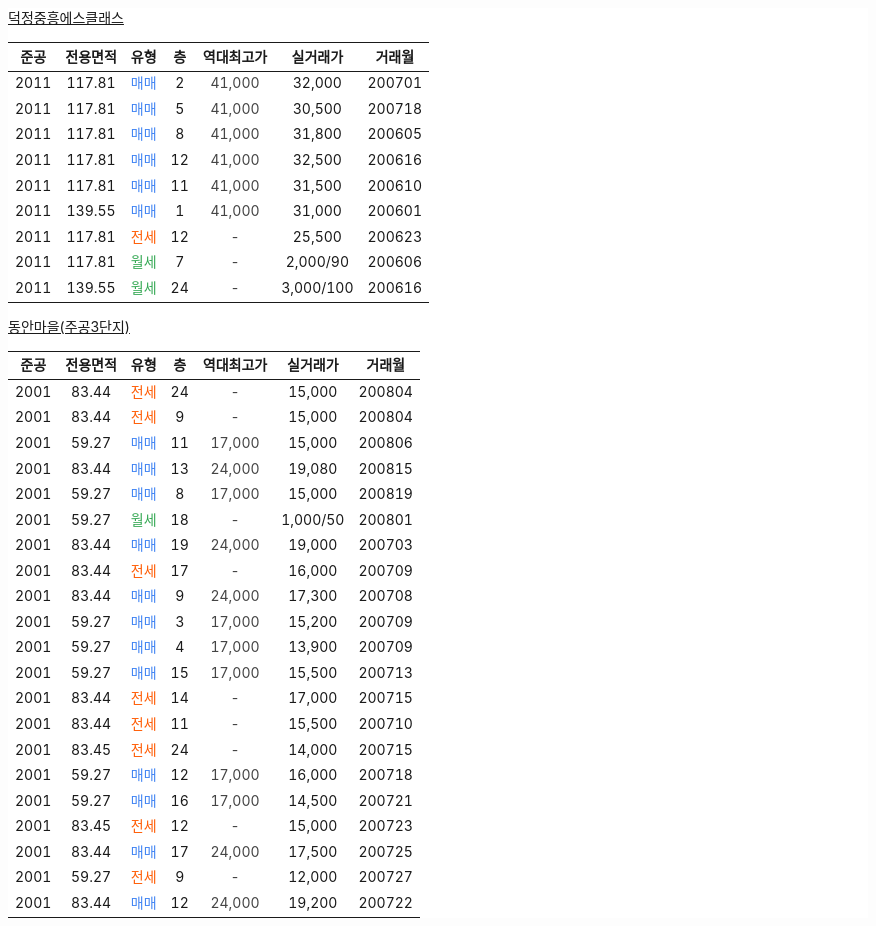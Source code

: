 
[덕정중흥에스클래스](https://search.naver.com/search.naver?query=%EA%B2%BD%EA%B8%B0%EB%8F%84+%EC%96%91%EC%A3%BC%EC%8B%9C+%EA%B3%A0%EC%95%94%EB%8F%99+%EB%8D%95%EC%A0%95%EC%A4%91%ED%9D%A5%EC%97%90%EC%8A%A4%ED%81%B4%EB%9E%98%EC%8A%A4)

|준공|전용면적|유형|층|역대최고가|실거래가|거래월|
|:---:|:---:|:---:|:---:|:---:|:---:|:---:|
|2011|117.81|<span style="color:#4285f3">매매</span>|2|<span style="color:#444444">41,000</span>|32,000|200701|
|2011|117.81|<span style="color:#4285f3">매매</span>|5|<span style="color:#444444">41,000</span>|30,500|200718|
|2011|117.81|<span style="color:#4285f3">매매</span>|8|<span style="color:#444444">41,000</span>|31,800|200605|
|2011|117.81|<span style="color:#4285f3">매매</span>|12|<span style="color:#444444">41,000</span>|32,500|200616|
|2011|117.81|<span style="color:#4285f3">매매</span>|11|<span style="color:#444444">41,000</span>|31,500|200610|
|2011|139.55|<span style="color:#4285f3">매매</span>|1|<span style="color:#444444">41,000</span>|31,000|200601|
|2011|117.81|<span style="color:#ff5a00">전세</span>|12|<span style="color:#444444">-</span>|25,500|200623|
|2011|117.81|<span style="color:#34a853">월세</span>|7|<span style="color:#444444">-</span>|2,000/90|200606|
|2011|139.55|<span style="color:#34a853">월세</span>|24|<span style="color:#444444">-</span>|3,000/100|200616|

[동안마을(주공3단지)](https://search.naver.com/search.naver?query=%EA%B2%BD%EA%B8%B0%EB%8F%84+%EC%96%91%EC%A3%BC%EC%8B%9C+%EA%B3%A0%EC%95%94%EB%8F%99+%EB%8F%99%EC%95%88%EB%A7%88%EC%9D%84%28%EC%A3%BC%EA%B3%B53%EB%8B%A8%EC%A7%80%29)

|준공|전용면적|유형|층|역대최고가|실거래가|거래월|
|:---:|:---:|:---:|:---:|:---:|:---:|:---:|
|2001|83.44|<span style="color:#ff5a00">전세</span>|24|<span style="color:#444444">-</span>|15,000|200804|
|2001|83.44|<span style="color:#ff5a00">전세</span>|9|<span style="color:#444444">-</span>|15,000|200804|
|2001|59.27|<span style="color:#4285f3">매매</span>|11|<span style="color:#444444">17,000</span>|15,000|200806|
|2001|83.44|<span style="color:#4285f3">매매</span>|13|<span style="color:#444444">24,000</span>|19,080|200815|
|2001|59.27|<span style="color:#4285f3">매매</span>|8|<span style="color:#444444">17,000</span>|15,000|200819|
|2001|59.27|<span style="color:#34a853">월세</span>|18|<span style="color:#444444">-</span>|1,000/50|200801|
|2001|83.44|<span style="color:#4285f3">매매</span>|19|<span style="color:#444444">24,000</span>|19,000|200703|
|2001|83.44|<span style="color:#ff5a00">전세</span>|17|<span style="color:#444444">-</span>|16,000|200709|
|2001|83.44|<span style="color:#4285f3">매매</span>|9|<span style="color:#444444">24,000</span>|17,300|200708|
|2001|59.27|<span style="color:#4285f3">매매</span>|3|<span style="color:#444444">17,000</span>|15,200|200709|
|2001|59.27|<span style="color:#4285f3">매매</span>|4|<span style="color:#444444">17,000</span>|13,900|200709|
|2001|59.27|<span style="color:#4285f3">매매</span>|15|<span style="color:#444444">17,000</span>|15,500|200713|
|2001|83.44|<span style="color:#ff5a00">전세</span>|14|<span style="color:#444444">-</span>|17,000|200715|
|2001|83.44|<span style="color:#ff5a00">전세</span>|11|<span style="color:#444444">-</span>|15,500|200710|
|2001|83.45|<span style="color:#ff5a00">전세</span>|24|<span style="color:#444444">-</span>|14,000|200715|
|2001|59.27|<span style="color:#4285f3">매매</span>|12|<span style="color:#444444">17,000</span>|16,000|200718|
|2001|59.27|<span style="color:#4285f3">매매</span>|16|<span style="color:#444444">17,000</span>|14,500|200721|
|2001|83.45|<span style="color:#ff5a00">전세</span>|12|<span style="color:#444444">-</span>|15,000|200723|
|2001|83.44|<span style="color:#4285f3">매매</span>|17|<span style="color:#444444">24,000</span>|17,500|200725|
|2001|59.27|<span style="color:#ff5a00">전세</span>|9|<span style="color:#444444">-</span>|12,000|200727|
|2001|83.44|<span style="color:#4285f3">매매</span>|12|<span style="color:#444444">24,000</span>|19,200|200722|